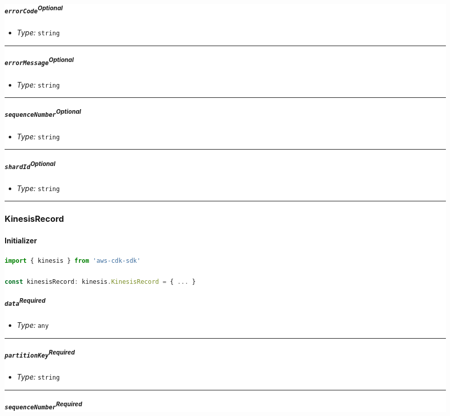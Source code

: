 ##### `errorCode`<sup>Optional</sup> <a name="aws-cdk-sdk.kinesis.KinesisPutRecordsResultEntry.property.errorCode"></a>

- *Type:* `string`

---

##### `errorMessage`<sup>Optional</sup> <a name="aws-cdk-sdk.kinesis.KinesisPutRecordsResultEntry.property.errorMessage"></a>

- *Type:* `string`

---

##### `sequenceNumber`<sup>Optional</sup> <a name="aws-cdk-sdk.kinesis.KinesisPutRecordsResultEntry.property.sequenceNumber"></a>

- *Type:* `string`

---

##### `shardId`<sup>Optional</sup> <a name="aws-cdk-sdk.kinesis.KinesisPutRecordsResultEntry.property.shardId"></a>

- *Type:* `string`

---

### KinesisRecord <a name="aws-cdk-sdk.kinesis.KinesisRecord"></a>

#### Initializer <a name="[object Object].Initializer"></a>

```typescript
import { kinesis } from 'aws-cdk-sdk'

const kinesisRecord: kinesis.KinesisRecord = { ... }
```

##### `data`<sup>Required</sup> <a name="aws-cdk-sdk.kinesis.KinesisRecord.property.data"></a>

- *Type:* `any`

---

##### `partitionKey`<sup>Required</sup> <a name="aws-cdk-sdk.kinesis.KinesisRecord.property.partitionKey"></a>

- *Type:* `string`

---

##### `sequenceNumber`<sup>Required</sup> <a name="aws-cdk-sdk.kinesis.KinesisRecord.property.sequenceNumber"></a>
